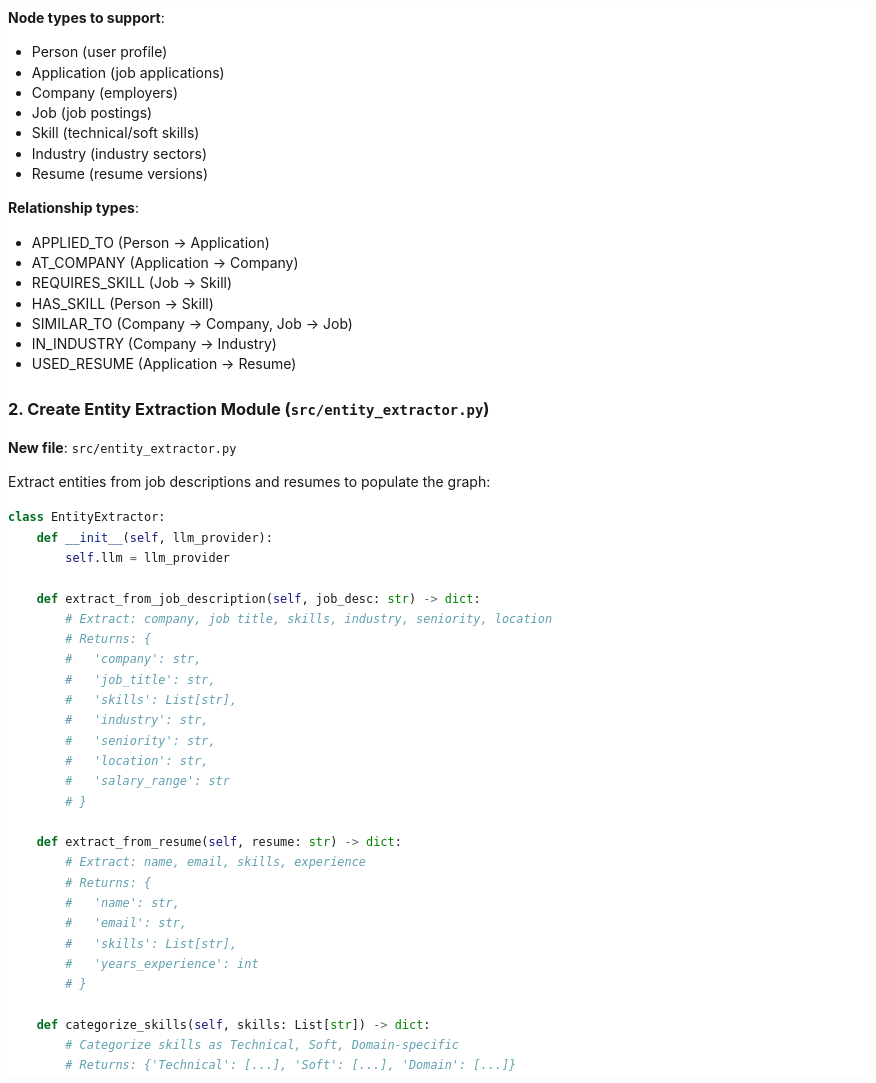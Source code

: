 **Node types to support**:
- Person (user profile)
- Application (job applications)
- Company (employers)
- Job (job postings)
- Skill (technical/soft skills)
- Industry (industry sectors)
- Resume (resume versions)

**Relationship types**:
- APPLIED_TO (Person -> Application)
- AT_COMPANY (Application -> Company)
- REQUIRES_SKILL (Job -> Skill)
- HAS_SKILL (Person -> Skill)
- SIMILAR_TO (Company -> Company, Job -> Job)
- IN_INDUSTRY (Company -> Industry)
- USED_RESUME (Application -> Resume)

### 2. Create Entity Extraction Module (`src/entity_extractor.py`)

**New file**: `src/entity_extractor.py`

Extract entities from job descriptions and resumes to populate the graph:

```python
class EntityExtractor:
    def __init__(self, llm_provider):
        self.llm = llm_provider
    
    def extract_from_job_description(self, job_desc: str) -> dict:
        # Extract: company, job title, skills, industry, seniority, location
        # Returns: {
        #   'company': str,
        #   'job_title': str,
        #   'skills': List[str],
        #   'industry': str,
        #   'seniority': str,
        #   'location': str,
        #   'salary_range': str
        # }
    
    def extract_from_resume(self, resume: str) -> dict:
        # Extract: name, email, skills, experience
        # Returns: {
        #   'name': str,
        #   'email': str,
        #   'skills': List[str],
        #   'years_experience': int
        # }
    
    def categorize_skills(self, skills: List[str]) -> dict:
        # Categorize skills as Technical, Soft, Domain-specific
        # Returns: {'Technical': [...], 'Soft': [...], 'Domain': [...]}
```
